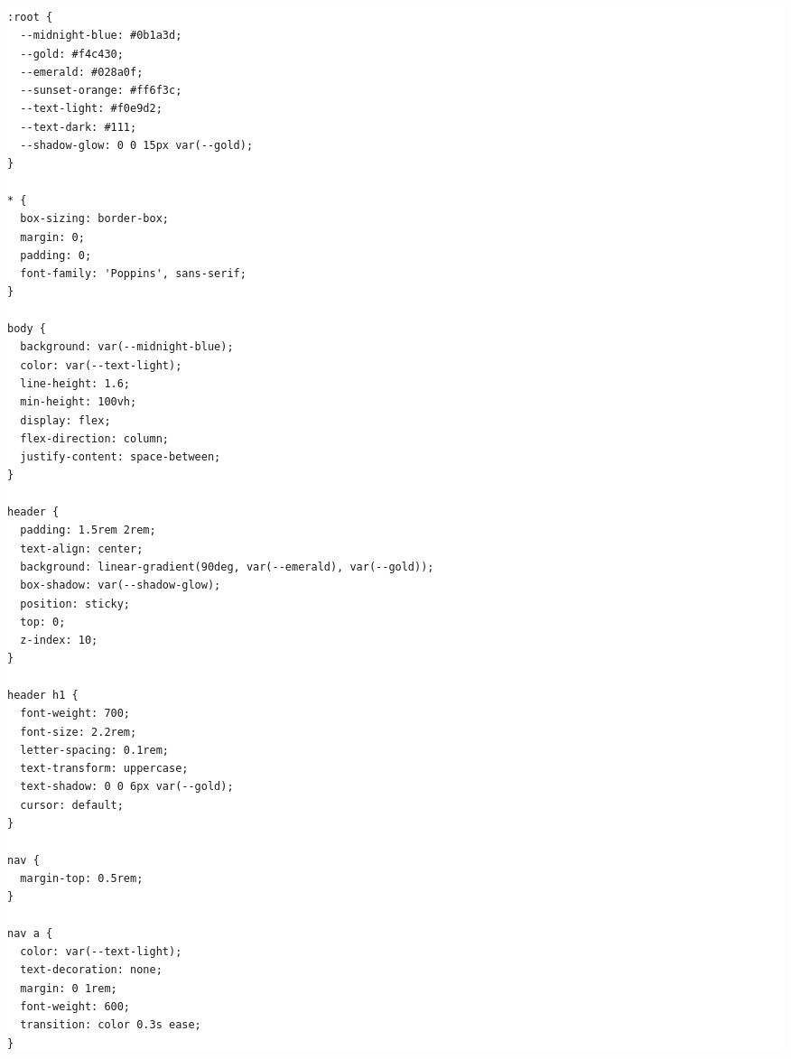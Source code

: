     :root {
      --midnight-blue: #0b1a3d;
      --gold: #f4c430;
      --emerald: #028a0f;
      --sunset-orange: #ff6f3c;
      --text-light: #f0e9d2;
      --text-dark: #111;
      --shadow-glow: 0 0 15px var(--gold);
    }

    * {
      box-sizing: border-box;
      margin: 0;
      padding: 0;
      font-family: 'Poppins', sans-serif;
    }

    body {
      background: var(--midnight-blue);
      color: var(--text-light);
      line-height: 1.6;
      min-height: 100vh;
      display: flex;
      flex-direction: column;
      justify-content: space-between;
    }

    header {
      padding: 1.5rem 2rem;
      text-align: center;
      background: linear-gradient(90deg, var(--emerald), var(--gold));
      box-shadow: var(--shadow-glow);
      position: sticky;
      top: 0;
      z-index: 10;
    }

    header h1 {
      font-weight: 700;
      font-size: 2.2rem;
      letter-spacing: 0.1rem;
      text-transform: uppercase;
      text-shadow: 0 0 6px var(--gold);
      cursor: default;
    }

    nav {
      margin-top: 0.5rem;
    }

    nav a {
      color: var(--text-light);
      text-decoration: none;
      margin: 0 1rem;
      font-weight: 600;
      transition: color 0.3s ease;
    }
